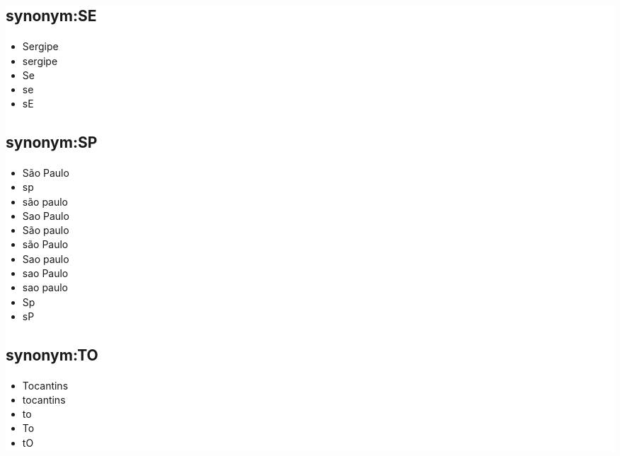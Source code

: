## synonym:SE
- Sergipe
- sergipe
- Se
- se
- sE

## synonym:SP
- São Paulo
- sp
- são paulo
- Sao Paulo
- São paulo
- são Paulo
- Sao paulo
- sao Paulo
- sao paulo
- Sp
- sP

## synonym:TO
- Tocantins
- tocantins
- to
- To
- tO